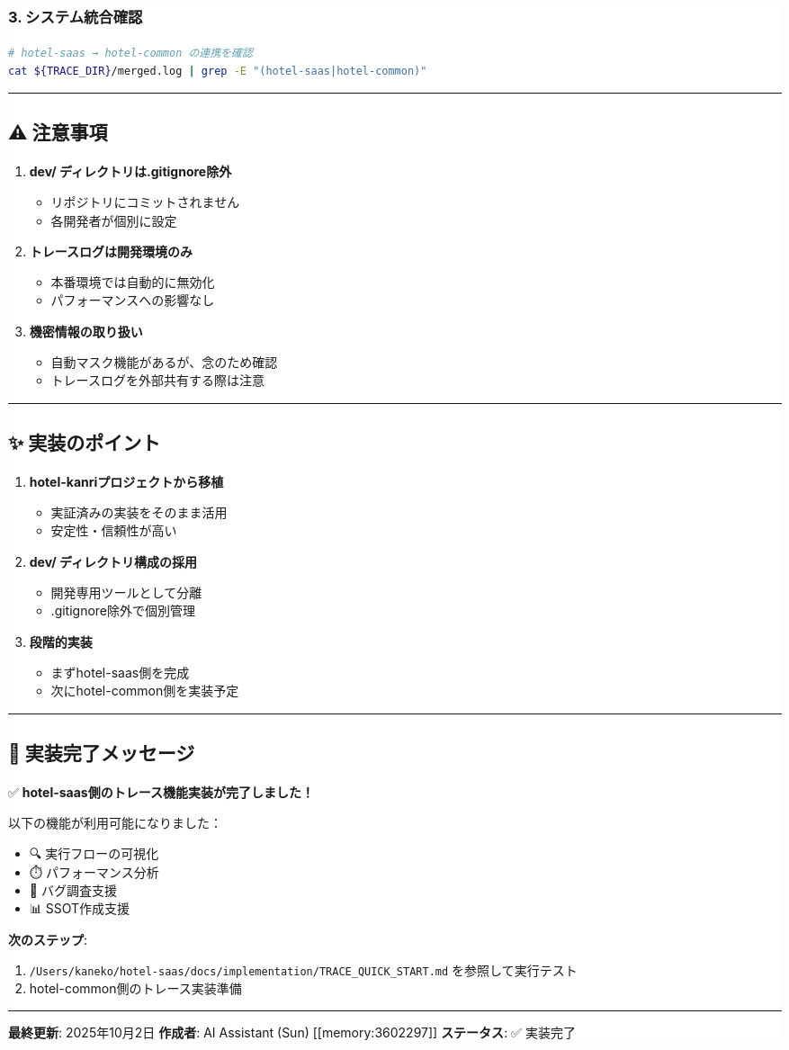 ### 3. システム統合確認
```bash
# hotel-saas → hotel-common の連携を確認
cat ${TRACE_DIR}/merged.log | grep -E "(hotel-saas|hotel-common)"
```

---

## ⚠️ 注意事項

1. **dev/ ディレクトリは.gitignore除外**
   - リポジトリにコミットされません
   - 各開発者が個別に設定

2. **トレースログは開発環境のみ**
   - 本番環境では自動的に無効化
   - パフォーマンスへの影響なし

3. **機密情報の取り扱い**
   - 自動マスク機能があるが、念のため確認
   - トレースログを外部共有する際は注意

---

## ✨ 実装のポイント

1. **hotel-kanriプロジェクトから移植**
   - 実証済みの実装をそのまま活用
   - 安定性・信頼性が高い

2. **dev/ ディレクトリ構成の採用**
   - 開発専用ツールとして分離
   - .gitignore除外で個別管理

3. **段階的実装**
   - まずhotel-saas側を完成
   - 次にhotel-common側を実装予定

---

## 🎊 実装完了メッセージ

✅ **hotel-saas側のトレース機能実装が完了しました！**

以下の機能が利用可能になりました：

- 🔍 実行フローの可視化
- ⏱️ パフォーマンス分析
- 🐛 バグ調査支援
- 📊 SSOT作成支援

**次のステップ**:
1. `/Users/kaneko/hotel-saas/docs/implementation/TRACE_QUICK_START.md` を参照して実行テスト
2. hotel-common側のトレース実装準備

---

**最終更新**: 2025年10月2日
**作成者**: AI Assistant (Sun) [[memory:3602297]]
**ステータス**: ✅ 実装完了

